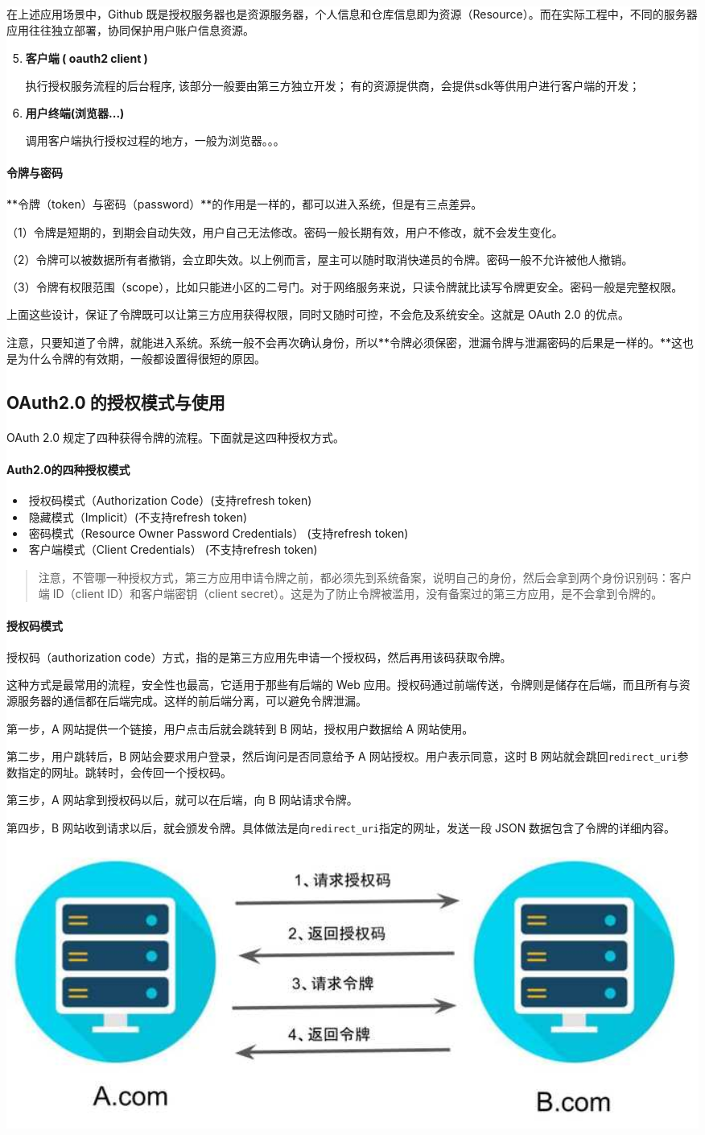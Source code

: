    在上述应用场景中，Github 既是授权服务器也是资源服务器，个人信息和仓库信息即为资源（Resource）。而在实际工程中，不同的服务器应用往往独立部署，协同保护用户账户信息资源。

5. **客户端 ( oauth2 client )**

   执行授权服务流程的后台程序,  该部分一般要由第三方独立开发； 有的资源提供商，会提供sdk等供用户进行客户端的开发；

6. **用户终端(浏览器...)**

   调用客户端执行授权过程的地方，一般为浏览器。。。

#### 令牌与密码

**令牌（token）与密码（password）**的作用是一样的，都可以进入系统，但是有三点差异。

（1）令牌是短期的，到期会自动失效，用户自己无法修改。密码一般长期有效，用户不修改，就不会发生变化。

（2）令牌可以被数据所有者撤销，会立即失效。以上例而言，屋主可以随时取消快递员的令牌。密码一般不允许被他人撤销。

（3）令牌有权限范围（scope），比如只能进小区的二号门。对于网络服务来说，只读令牌就比读写令牌更安全。密码一般是完整权限。

上面这些设计，保证了令牌既可以让第三方应用获得权限，同时又随时可控，不会危及系统安全。这就是 OAuth 2.0 的优点。

注意，只要知道了令牌，就能进入系统。系统一般不会再次确认身份，所以**令牌必须保密，泄漏令牌与泄漏密码的后果是一样的。**这也是为什么令牌的有效期，一般都设置得很短的原因。

## OAuth2.0 的授权模式与使用

OAuth 2.0 规定了四种获得令牌的流程。下面就是这四种授权方式。

#### Auth2.0的四种授权模式

- ​    授权码模式（Authorization Code）(支持refresh token)
- ​    隐藏模式（Implicit）(不支持refresh token)
- ​    密码模式（Resource Owner Password Credentials） (支持refresh token)
- ​    客户端模式（Client Credentials） (不支持refresh token)

> 注意，不管哪一种授权方式，第三方应用申请令牌之前，都必须先到系统备案，说明自己的身份，然后会拿到两个身份识别码：客户端 ID（client ID）和客户端密钥（client secret）。这是为了防止令牌被滥用，没有备案过的第三方应用，是不会拿到令牌的。

#### 授权码模式

授权码（authorization code）方式，指的是第三方应用先申请一个授权码，然后再用该码获取令牌。

这种方式是最常用的流程，安全性也最高，它适用于那些有后端的 Web 应用。授权码通过前端传送，令牌则是储存在后端，而且所有与资源服务器的通信都在后端完成。这样的前后端分离，可以避免令牌泄漏。

第一步，A 网站提供一个链接，用户点击后就会跳转到 B 网站，授权用户数据给 A 网站使用。

第二步，用户跳转后，B 网站会要求用户登录，然后询问是否同意给予 A 网站授权。用户表示同意，这时 B 网站就会跳回`redirect_uri`参数指定的网址。跳转时，会传回一个授权码。

第三步，A 网站拿到授权码以后，就可以在后端，向 B 网站请求令牌。

第四步，B 网站收到请求以后，就会颁发令牌。具体做法是向`redirect_uri`指定的网址，发送一段 JSON 数据包含了令牌的详细内容。

![1558937107718](/img/1558937107718.png)
